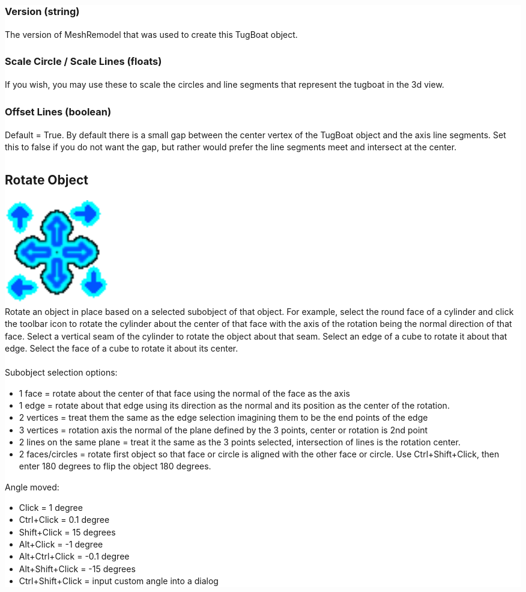 ### Version (string)
The version of MeshRemodel that was used to create this TugBoat object.

### Scale Circle / Scale Lines (floats)
If you wish, you may use these to scale the circles and line segments that represent the tugboat in the 3d view.

### Offset Lines (boolean)
Default = True.  By default there is a small gap between the center vertex of the TugBoat object and the axis line segments.  Set this to false if you do not want the gap, but rather would prefer the line segments meet and intersect at the center.

## Rotate Object
<img src="Resources/icons/RotateObject.svg" alt = "rotate object"><br/>
Rotate an object in place based on a selected subobject of that object.  For example, select the round face of a cylinder and click the toolbar icon to rotate the cylinder about the center of that face with the axis of the rotation being the normal direction of that face.  Select a vertical seam of the cylinder to rotate the object about that seam.  Select an edge of a cube to rotate it about that edge.  Select the face of a cube to rotate it about its center.<br/>
<br/>
Subobject selection options:
* 1 face = rotate about the center of that face using the normal of the face as the axis
* 1 edge = rotate about that edge using its direction as the normal and its position as the center of the rotation.
* 2 vertices = treat them the same as the edge selection imagining them to be the end points of the edge
* 3 vertices = rotation axis the normal of the plane defined by the 3 points, center or rotation is 2nd point
* 2 lines on the same plane = treat it the same as the 3 points selected, intersection of lines is the rotation center.
* 2 faces/circles = rotate first object so that face or circle is aligned with the other face or circle.  Use Ctrl+Shift+Click, then enter 180 degrees to flip the object 180 degrees.

Angle moved:
* Click = 1 degree
* Ctrl+Click = 0.1 degree
* Shift+Click = 15 degrees
* Alt+Click = -1 degree
* Alt+Ctrl+Click = -0.1 degree
* Alt+Shift+Click = -15 degrees
* Ctrl+Shift+Click = input custom angle into a dialog
